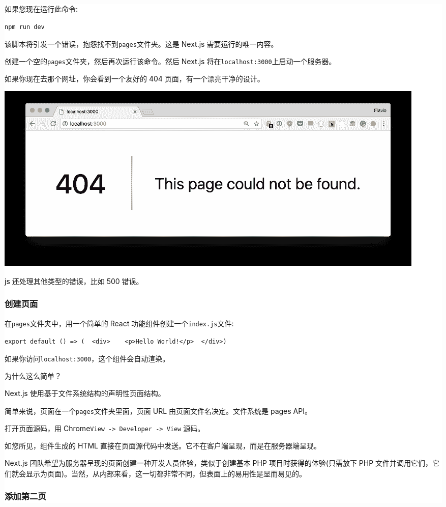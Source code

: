 如果您现在运行此命令:

```
npm run dev
```

该脚本将引发一个错误，抱怨找不到`pages`文件夹。这是 Next.js 需要运行的唯一内容。

创建一个空的`pages`文件夹，然后再次运行该命令。然后 Next.js 将在`localhost:3000`上启动一个服务器。

如果你现在去那个网址，你会看到一个友好的 404 页面，有一个漂亮干净的设计。

![46w-nQian7G9HGh6t3OUSvSDx1YoUVd7BjUm](img/c6ee87c60ddfa258c51d55d5759ef752.png)

js 还处理其他类型的错误，比如 500 错误。

### 创建页面

在`pages`文件夹中，用一个简单的 React 功能组件创建一个`index.js`文件:

```
export default () => (  <div>    <p>Hello World!</p>  </div>)
```

如果你访问`localhost:3000`，这个组件会自动渲染。

为什么这么简单？

Next.js 使用基于文件系统结构的声明性页面结构。

简单来说，页面在一个`pages`文件夹里面，页面 URL 由页面文件名决定。文件系统是 pages API。

打开页面源码，用 Chrome`View -> Developer -> View` 源码。

如您所见，组件生成的 HTML 直接在页面源代码中发送。它不在客户端呈现，而是在服务器端呈现。

Next.js 团队希望为服务器呈现的页面创建一种开发人员体验，类似于创建基本 PHP 项目时获得的体验(只需放下 PHP 文件并调用它们，它们就会显示为页面)。当然，从内部来看，这一切都非常不同，但表面上的易用性是显而易见的。

### 添加第二页
